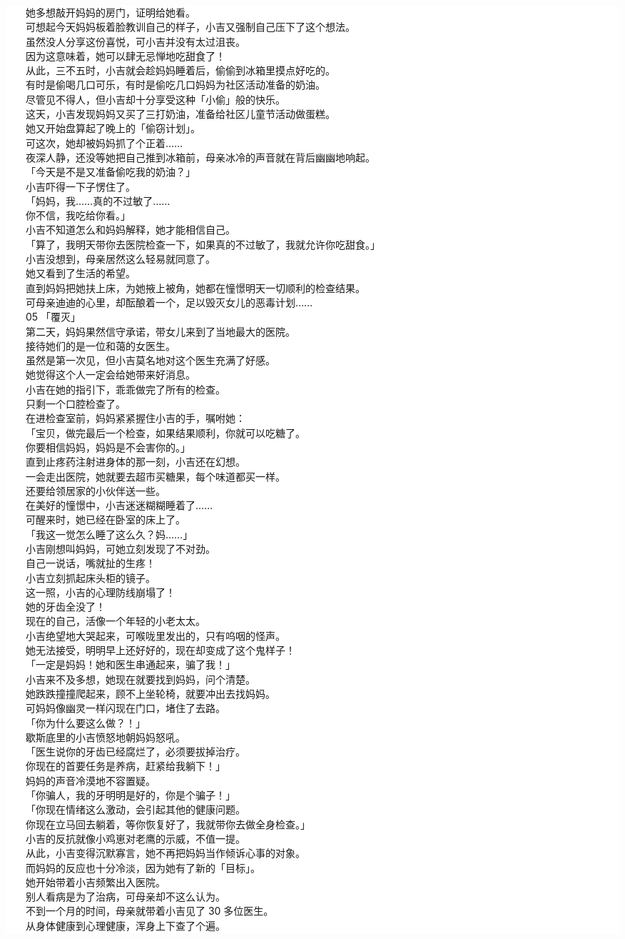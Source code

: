 &emsp;&emsp;她多想敲开妈妈的房门，证明给她看。  
&emsp;&emsp;可想起今天妈妈板着脸教训自己的样子，小吉又强制自己压下了这个想法。  
&emsp;&emsp;虽然没人分享这份喜悦，可小吉并没有太过沮丧。  
&emsp;&emsp;因为这意味着，她可以肆无忌惮地吃甜食了！  
&emsp;&emsp;从此，三不五时，小吉就会趁妈妈睡着后，偷偷到冰箱里摸点好吃的。  
&emsp;&emsp;有时是偷喝几口可乐，有时是偷吃几口妈妈为社区活动准备的奶油。  
&emsp;&emsp;尽管见不得人，但小吉却十分享受这种「小偷」般的快乐。  
&emsp;&emsp;这天，小吉发现妈妈又买了三打奶油，准备给社区儿童节活动做蛋糕。  
&emsp;&emsp;她又开始盘算起了晚上的「偷窃计划」。  
&emsp;&emsp;可这次，她却被妈妈抓了个正着……  
&emsp;&emsp;夜深人静，还没等她把自己推到冰箱前，母亲冰冷的声音就在背后幽幽地响起。  
&emsp;&emsp;「今天是不是又准备偷吃我的奶油？」  
&emsp;&emsp;小吉吓得一下子愣住了。  
&emsp;&emsp;「妈妈，我……真的不过敏了……  
&emsp;&emsp;你不信，我吃给你看。」  
&emsp;&emsp;小吉不知道怎么和妈妈解释，她才能相信自己。  
&emsp;&emsp;「算了，我明天带你去医院检查一下，如果真的不过敏了，我就允许你吃甜食。」  
&emsp;&emsp;小吉没想到，母亲居然这么轻易就同意了。  
&emsp;&emsp;她又看到了生活的希望。  
&emsp;&emsp;直到妈妈把她扶上床，为她掖上被角，她都在憧憬明天一切顺利的检查结果。  
&emsp;&emsp;可母亲迪迪的心里，却酝酿着一个，足以毁灭女儿的恶毒计划……  
&emsp;&emsp;05 「覆灭」  
&emsp;&emsp;第二天，妈妈果然信守承诺，带女儿来到了当地最大的医院。  
&emsp;&emsp;接待她们的是一位和蔼的女医生。  
&emsp;&emsp;虽然是第一次见，但小吉莫名地对这个医生充满了好感。  
&emsp;&emsp;她觉得这个人一定会给她带来好消息。  
&emsp;&emsp;小吉在她的指引下，乖乖做完了所有的检查。  
&emsp;&emsp;只剩一个口腔检查了。  
&emsp;&emsp;在进检查室前，妈妈紧紧握住小吉的手，嘱咐她：  
&emsp;&emsp;「宝贝，做完最后一个检查，如果结果顺利，你就可以吃糖了。  
&emsp;&emsp;你要相信妈妈，妈妈是不会害你的。」  
&emsp;&emsp;直到止疼药注射进身体的那一刻，小吉还在幻想。  
&emsp;&emsp;一会走出医院，她就要去超市买糖果，每个味道都买一样。  
&emsp;&emsp;还要给领居家的小伙伴送一些。  
&emsp;&emsp;在美好的憧憬中，小吉迷迷糊糊睡着了……  
&emsp;&emsp;可醒来时，她已经在卧室的床上了。  
&emsp;&emsp;「我这一觉怎么睡了这么久？妈……」  
&emsp;&emsp;小吉刚想叫妈妈，可她立刻发现了不对劲。  
&emsp;&emsp;自己一说话，嘴就扯的生疼！  
&emsp;&emsp;小吉立刻抓起床头柜的镜子。  
&emsp;&emsp;这一照，小吉的心理防线崩塌了！  
&emsp;&emsp;她的牙齿全没了！  
&emsp;&emsp;现在的自己，活像一个年轻的小老太太。  
&emsp;&emsp;小吉绝望地大哭起来，可喉咙里发出的，只有呜咽的怪声。  
&emsp;&emsp;她无法接受，明明早上还好好的，现在却变成了这个鬼样子！  
&emsp;&emsp;「一定是妈妈！她和医生串通起来，骗了我！」  
&emsp;&emsp;小吉来不及多想，她现在就要找到妈妈，问个清楚。  
&emsp;&emsp;她跌跌撞撞爬起来，顾不上坐轮椅，就要冲出去找妈妈。  
&emsp;&emsp;可妈妈像幽灵一样闪现在门口，堵住了去路。  
&emsp;&emsp;「你为什么要这么做？！」  
&emsp;&emsp;歇斯底里的小吉愤怒地朝妈妈怒吼。  
&emsp;&emsp;「医生说你的牙齿已经腐烂了，必须要拔掉治疗。  
&emsp;&emsp;你现在的首要任务是养病，赶紧给我躺下！」  
&emsp;&emsp;妈妈的声音冷漠地不容置疑。  
&emsp;&emsp;「你骗人，我的牙明明是好的，你是个骗子！」  
&emsp;&emsp;「你现在情绪这么激动，会引起其他的健康问题。  
&emsp;&emsp;你现在立马回去躺着，等你恢复好了，我就带你去做全身检查。」  
&emsp;&emsp;小吉的反抗就像小鸡崽对老鹰的示威，不值一提。  
&emsp;&emsp;从此，小吉变得沉默寡言，她不再把妈妈当作倾诉心事的对象。  
&emsp;&emsp;而妈妈的反应也十分冷淡，因为她有了新的「目标」。  
&emsp;&emsp;她开始带着小吉频繁出入医院。  
&emsp;&emsp;别人看病是为了治病，可母亲却不这么认为。  
&emsp;&emsp;不到一个月的时间，母亲就带着小吉见了 30 多位医生。  
&emsp;&emsp;从身体健康到心理健康，浑身上下查了个遍。  
